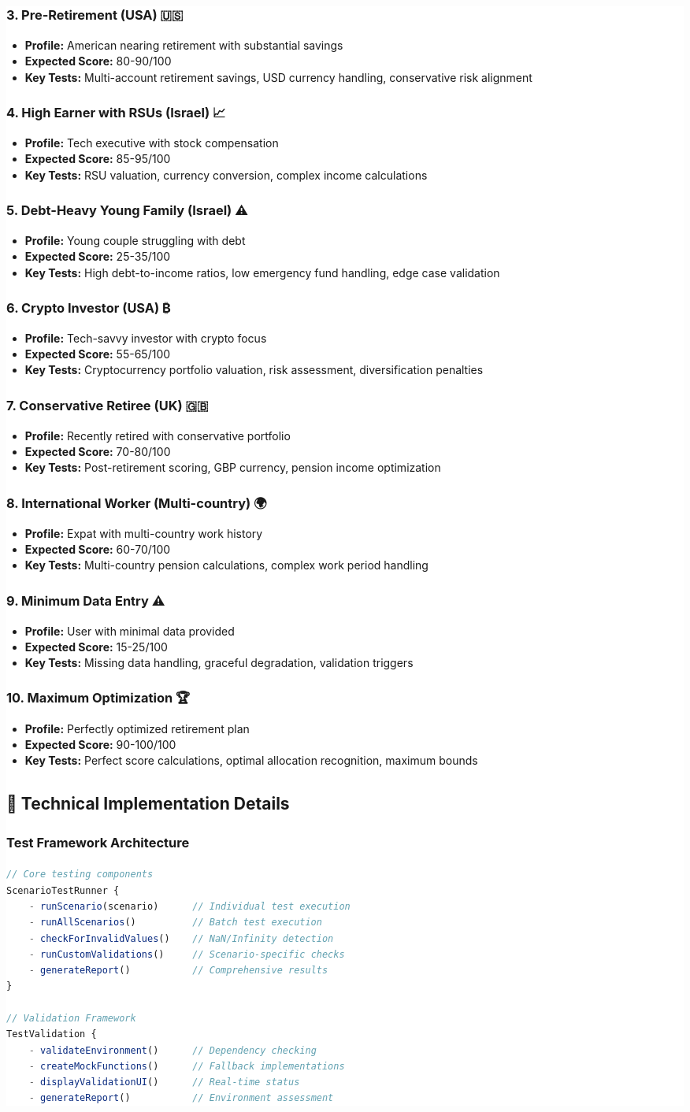 ### 3. Pre-Retirement (USA) 🇺🇸
- **Profile:** American nearing retirement with substantial savings
- **Expected Score:** 80-90/100
- **Key Tests:** Multi-account retirement savings, USD currency handling, conservative risk alignment

### 4. High Earner with RSUs (Israel) 📈
- **Profile:** Tech executive with stock compensation  
- **Expected Score:** 85-95/100
- **Key Tests:** RSU valuation, currency conversion, complex income calculations

### 5. Debt-Heavy Young Family (Israel) ⚠️
- **Profile:** Young couple struggling with debt
- **Expected Score:** 25-35/100
- **Key Tests:** High debt-to-income ratios, low emergency fund handling, edge case validation

### 6. Crypto Investor (USA) ₿
- **Profile:** Tech-savvy investor with crypto focus
- **Expected Score:** 55-65/100
- **Key Tests:** Cryptocurrency portfolio valuation, risk assessment, diversification penalties

### 7. Conservative Retiree (UK) 🇬🇧
- **Profile:** Recently retired with conservative portfolio
- **Expected Score:** 70-80/100
- **Key Tests:** Post-retirement scoring, GBP currency, pension income optimization

### 8. International Worker (Multi-country) 🌍
- **Profile:** Expat with multi-country work history
- **Expected Score:** 60-70/100
- **Key Tests:** Multi-country pension calculations, complex work period handling

### 9. Minimum Data Entry ⚠️
- **Profile:** User with minimal data provided
- **Expected Score:** 15-25/100
- **Key Tests:** Missing data handling, graceful degradation, validation triggers

### 10. Maximum Optimization 🏆
- **Profile:** Perfectly optimized retirement plan
- **Expected Score:** 90-100/100
- **Key Tests:** Perfect score calculations, optimal allocation recognition, maximum bounds

## 🔧 Technical Implementation Details

### Test Framework Architecture
```javascript
// Core testing components
ScenarioTestRunner {
    - runScenario(scenario)      // Individual test execution
    - runAllScenarios()          // Batch test execution  
    - checkForInvalidValues()    // NaN/Infinity detection
    - runCustomValidations()     // Scenario-specific checks
    - generateReport()           // Comprehensive results
}

// Validation Framework
TestValidation {
    - validateEnvironment()      // Dependency checking
    - createMockFunctions()      // Fallback implementations
    - displayValidationUI()      // Real-time status
    - generateReport()           // Environment assessment
```